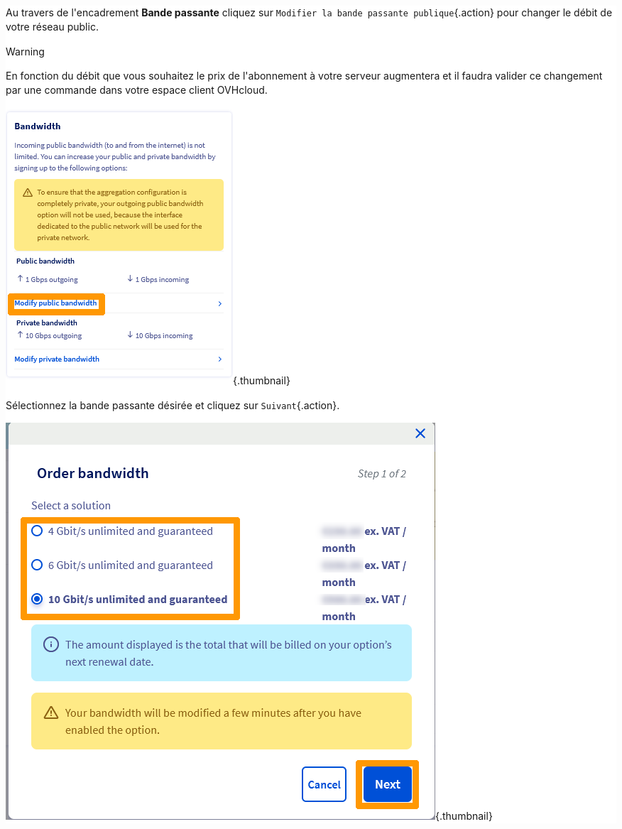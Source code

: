 Au travers de l'encadrement **Bande passante** cliquez sur `Modifier la bande passante publique`{.action} pour changer le débit de votre réseau public.

> [!warning]
> En fonction du débit que vous souhaitez le prix de l'abonnement à votre serveur augmentera et il faudra valider ce changement par une commande dans votre espace client OVHcloud.
>

![03 Change bandwitdh 01](images/03-change-bandwidth01.png){.thumbnail}

Sélectionnez la bande passante désirée et cliquez sur `Suivant`{.action}.

![03 Change bandwitdh 02](images/03-change-bandwidth02.png){.thumbnail}
